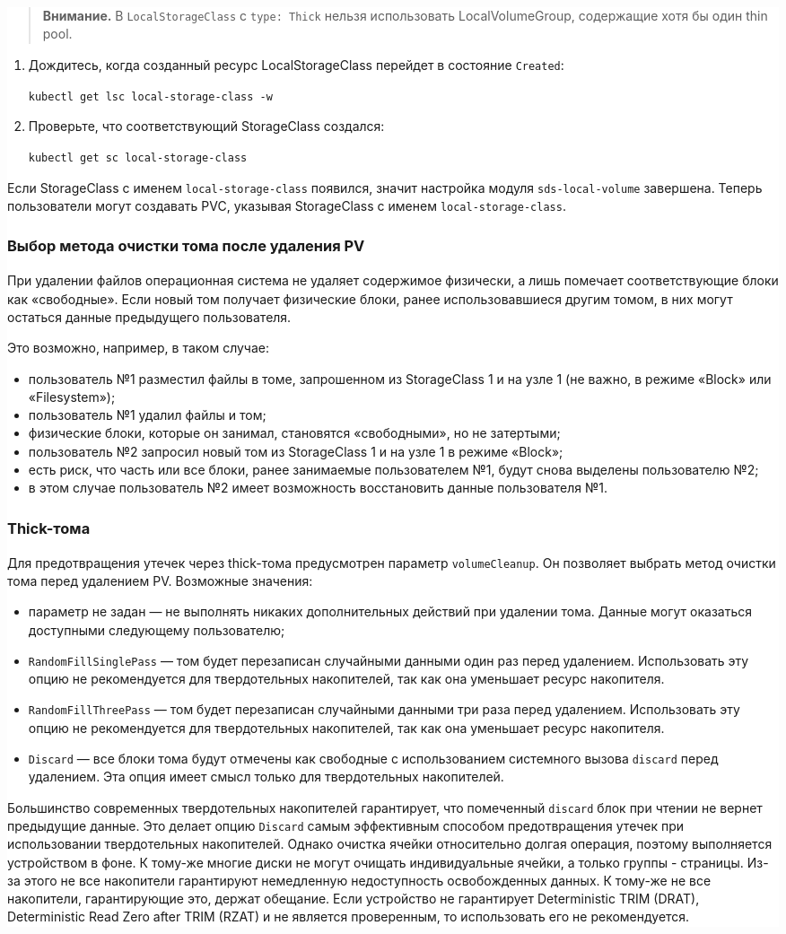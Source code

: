 > **Внимание.** В `LocalStorageClass` с `type: Thick` нельзя использовать LocalVolumeGroup, содержащие хотя бы один thin pool.

1. Дождитесь, когда созданный ресурс LocalStorageClass перейдет в состояние `Created`:

   ```shell
   kubectl get lsc local-storage-class -w
   ```

1. Проверьте, что соответствующий StorageClass создался:

   ```shell
   kubectl get sc local-storage-class
   ```

Если StorageClass с именем `local-storage-class` появился, значит настройка модуля `sds-local-volume` завершена. Теперь пользователи могут создавать PVC, указывая StorageClass с именем `local-storage-class`.

### Выбор метода очистки тома после удаления PV

При удалении файлов операционная система не удаляет содержимое физически, а лишь помечает соответствующие блоки как «свободные». Если новый том получает физические блоки, ранее использовавшиеся другим томом, в них могут остаться данные предыдущего пользователя.

Это возможно, например, в таком случае:

- пользователь №1 разместил файлы в томе, запрошенном из StorageClass 1 и на узле 1 (не важно, в режиме «Block» или «Filesystem»);
- пользователь №1 удалил файлы и том;
- физические блоки, которые он занимал, становятся «свободными», но не затертыми;
- пользователь №2 запросил новый том из StorageClass 1 и на узле 1 в режиме «Block»;
- есть риск, что часть или все блоки, ранее занимаемые пользователем №1, будут снова выделены пользователю №2;
- в этом случае пользователь №2 имеет возможность восстановить данные пользователя №1.

### Thick-тома

Для предотвращения утечек через thick-тома предусмотрен параметр `volumeCleanup`.
Он позволяет выбрать метод очистки тома перед удалением PV.
Возможные значения:

- параметр не задан — не выполнять никаких дополнительных действий при удалении тома. Данные могут оказаться доступными следующему пользователю;

- `RandomFillSinglePass` — том будет перезаписан случайными данными один раз перед удалением. Использовать эту опцию не рекомендуется для твердотельных накопителей, так как она уменьшает ресурс накопителя.

- `RandomFillThreePass` — том будет перезаписан случайными данными три раза перед удалением. Использовать эту опцию не рекомендуется для твердотельных накопителей, так как она уменьшает ресурс накопителя.

- `Discard` — все блоки тома будут отмечены как свободные с использованием системного вызова `discard` перед удалением. Эта опция имеет смысл только для твердотельных накопителей.

Большинство современных твердотельных накопителей гарантирует, что помеченный `discard` блок при чтении не вернет предыдущие данные. Это делает опцию `Discard` самым эффективным способом предотвращения утечек при использовании твердотельных накопителей.
Однако очистка ячейки относительно долгая операция, поэтому выполняется устройством в фоне. К тому-же многие диски не могут очищать индивидуальные ячейки, а только группы - страницы. Из-за этого не все накопители гарантируют немедленную недоступность освобожденных данных. К тому-же не все накопители, гарантирующие это, держат обещание.
Если устройство не гарантирует Deterministic TRIM (DRAT), Deterministic Read Zero after TRIM (RZAT) и не является проверенным, то использовать его не рекомендуется.

